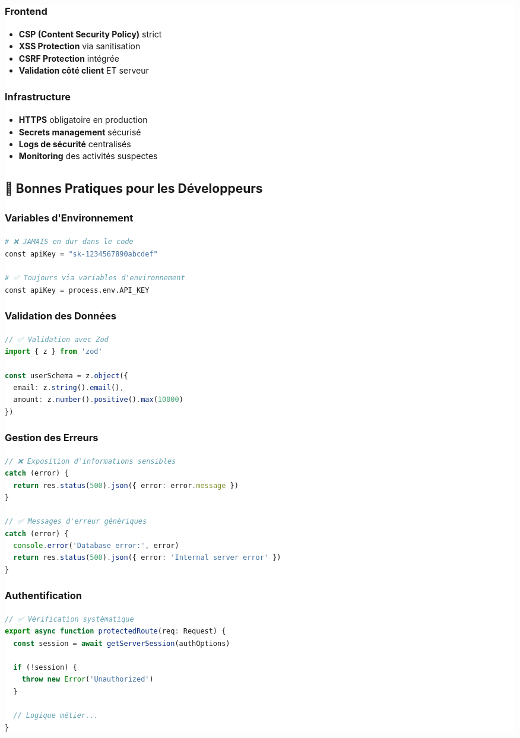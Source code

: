 ### Frontend
- **CSP (Content Security Policy)** strict
- **XSS Protection** via sanitisation
- **CSRF Protection** intégrée
- **Validation côté client** ET serveur

### Infrastructure
- **HTTPS** obligatoire en production
- **Secrets management** sécurisé
- **Logs de sécurité** centralisés
- **Monitoring** des activités suspectes

## 🔐 Bonnes Pratiques pour les Développeurs

### Variables d'Environnement
```bash
# ❌ JAMAIS en dur dans le code
const apiKey = "sk-1234567890abcdef"

# ✅ Toujours via variables d'environnement
const apiKey = process.env.API_KEY
```

### Validation des Données
```typescript
// ✅ Validation avec Zod
import { z } from 'zod'

const userSchema = z.object({
  email: z.string().email(),
  amount: z.number().positive().max(10000)
})
```

### Gestion des Erreurs
```typescript
// ❌ Exposition d'informations sensibles
catch (error) {
  return res.status(500).json({ error: error.message })
}

// ✅ Messages d'erreur génériques
catch (error) {
  console.error('Database error:', error)
  return res.status(500).json({ error: 'Internal server error' })
}
```

### Authentification
```typescript
// ✅ Vérification systématique
export async function protectedRoute(req: Request) {
  const session = await getServerSession(authOptions)
  
  if (!session) {
    throw new Error('Unauthorized')
  }
  
  // Logique métier...
}
```
